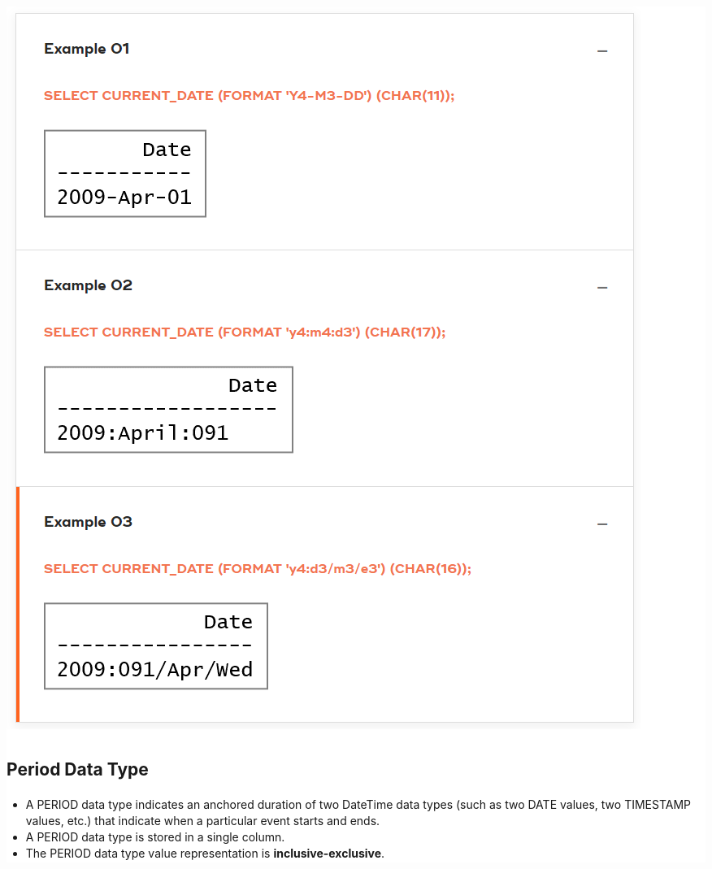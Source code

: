 ![13](static/13.PNG)

## Period Data Type


- A PERIOD data type indicates an anchored duration of two DateTime data types (such as two DATE values, two TIMESTAMP values, etc.) that indicate when a particular event starts and ends.
- A PERIOD data type is stored in a single column.
- The PERIOD data type value representation is **inclusive-exclusive**.
